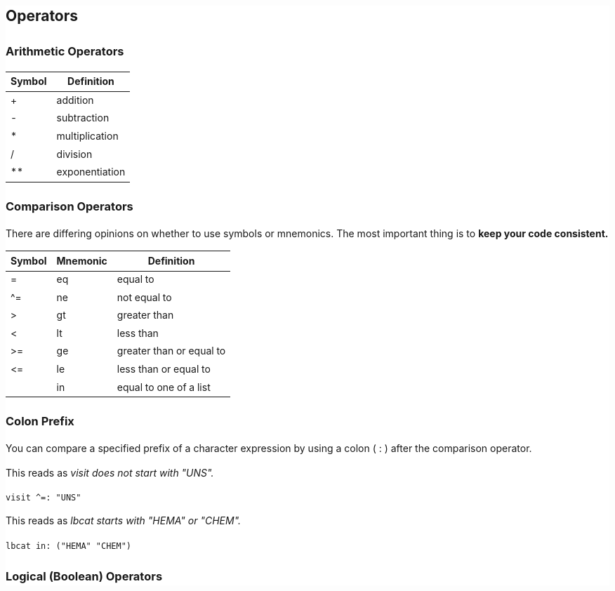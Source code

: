 ## Operators

### Arithmetic Operators

| Symbol | Definition     |
| ------ | -------------- |
| +      | addition       |
| -      | subtraction    |
| \*     | multiplication |
| /      | division       |
| \*\*   | exponentiation |

### Comparison Operators

There are differing opinions on whether to use symbols or mnemonics. The most important thing is to **keep your code consistent.**

| Symbol | Mnemonic | Definition               |
| ------ | -------- | ------------------------ |
| =      | eq       | equal to                 |
| ^=     | ne       | not equal to             |
| >      | gt       | greater than             |
| <      | lt       | less than                |
| >=     | ge       | greater than or equal to |
| <=     | le       | less than or equal to    |
|        | in       | equal to one of a list   |

### Colon Prefix

You can compare a specified prefix of a character expression by using a colon ( : ) after the comparison operator.

This reads as _visit does not start with "UNS"._

```sas
visit ^=: "UNS"
```

This reads as _lbcat starts with "HEMA" or "CHEM"._

```sas
lbcat in: ("HEMA" "CHEM")
```

### Logical (Boolean) Operators
